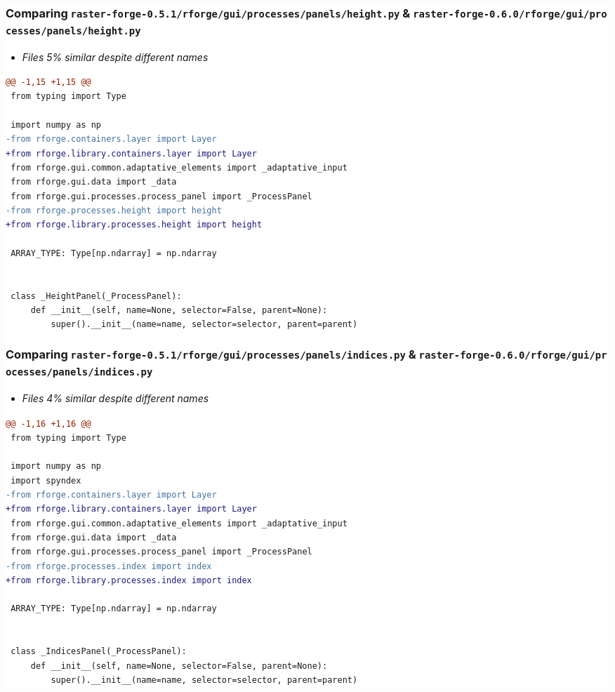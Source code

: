 ### Comparing `raster-forge-0.5.1/rforge/gui/processes/panels/height.py` & `raster-forge-0.6.0/rforge/gui/processes/panels/height.py`

 * *Files 5% similar despite different names*

```diff
@@ -1,15 +1,15 @@
 from typing import Type
 
 import numpy as np
-from rforge.containers.layer import Layer
+from rforge.library.containers.layer import Layer
 from rforge.gui.common.adaptative_elements import _adaptative_input
 from rforge.gui.data import _data
 from rforge.gui.processes.process_panel import _ProcessPanel
-from rforge.processes.height import height
+from rforge.library.processes.height import height
 
 ARRAY_TYPE: Type[np.ndarray] = np.ndarray
 
 
 class _HeightPanel(_ProcessPanel):
     def __init__(self, name=None, selector=False, parent=None):
         super().__init__(name=name, selector=selector, parent=parent)
```

### Comparing `raster-forge-0.5.1/rforge/gui/processes/panels/indices.py` & `raster-forge-0.6.0/rforge/gui/processes/panels/indices.py`

 * *Files 4% similar despite different names*

```diff
@@ -1,16 +1,16 @@
 from typing import Type
 
 import numpy as np
 import spyndex
-from rforge.containers.layer import Layer
+from rforge.library.containers.layer import Layer
 from rforge.gui.common.adaptative_elements import _adaptative_input
 from rforge.gui.data import _data
 from rforge.gui.processes.process_panel import _ProcessPanel
-from rforge.processes.index import index
+from rforge.library.processes.index import index
 
 ARRAY_TYPE: Type[np.ndarray] = np.ndarray
 
 
 class _IndicesPanel(_ProcessPanel):
     def __init__(self, name=None, selector=False, parent=None):
         super().__init__(name=name, selector=selector, parent=parent)
```
